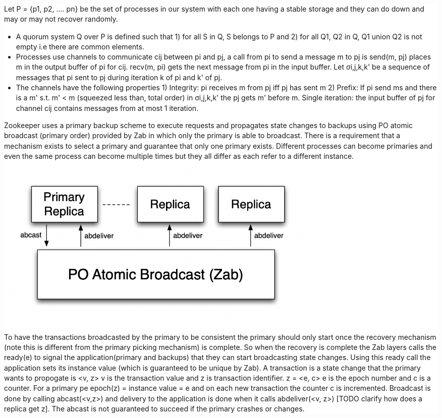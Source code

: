 Let P = {p1, p2, .... pn} be the set of processes in our system with each one having a stable storage and they can do down and may or may not recover randomly. 
- A quorum system Q over P is defined such that 1) for all S in Q, S belongs to P and 2) for all Q1, Q2 in Q, Q1 union Q2 is not empty i.e there are common elements.
- Processes use channels to communicate cij between pi and pj, a call from pi to send a message m to pj is send(m, pj) places m in the output buffer of pi for cij. recv(m, pi) gets the next message from pi in the input buffer. Let σi,j,k,k' be a sequence of messages that pi sent to pj during iteration k of pi and k' of pj.
- The channels have the following properties 1) Integrity: pi receives m from pj iff pj has sent m 2) Prefix: If pi send ms and there is a m' s.t. m' < m (squeezed less than, total order) in σi,j,k,k' the pj gets m' before m. Single iteration: the input buffer of pj for channel cij contains messages from at most 1 iteration.

Zookeeper uses a primary backup scheme to execute requests and propagates state changes to backups using PO atomic broadcast (primary order) provided by Zab in which only the primary is able to broadcast. There is a requirement that a mechanism exists to select a primary and guarantee that only one primary exists. Different processes can become primaries and even the same process can become multiple times but they all differ as each refer to a different instance.

<img src="/assets/images/posts/zab.png" width=600/> 

To have the transactions broadcasted by the primary to be consistent the primary should only start once the recovery mechanism (note this is different from the primary picking mechanism) is complete. So when the recovery is complete the Zab layers calls the ready(e) to signal the application(primary and backups) that they can start broadcasting state changes. Using this ready call the application sets its instance value (which is guaranteed to be unique by Zab). A transaction is a state change that the primary wants to propogate is <v, z> v is the transaction value and z is transaction identifier. z = <e, c> e is the epoch number and c is a counter. For a primary pe epoch(z) = instance value = e and on each new transaction the counter c is incremented. Broadcast is done by calling abcast(<v,z>) and delivery to the application is done when it calls abdeliver(<v, z>) [TODO clarify how does a replica get z]. The abcast is not guaranteed to succeed if the primary crashes or changes.
